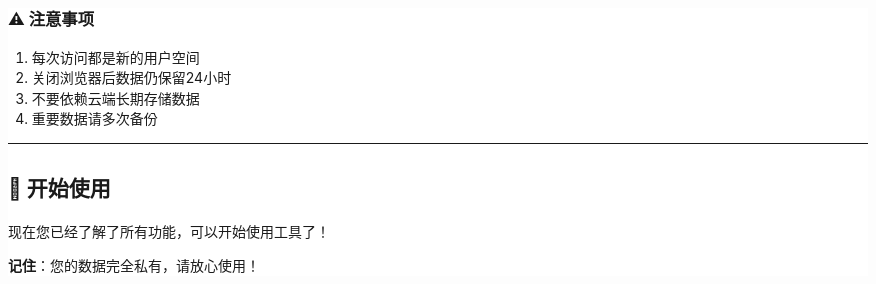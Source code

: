 ### ⚠️ 注意事项
1. 每次访问都是新的用户空间
2. 关闭浏览器后数据仍保留24小时
3. 不要依赖云端长期存储数据
4. 重要数据请多次备份

---

## 🎉 开始使用
现在您已经了解了所有功能，可以开始使用工具了！

**记住**：您的数据完全私有，请放心使用！
